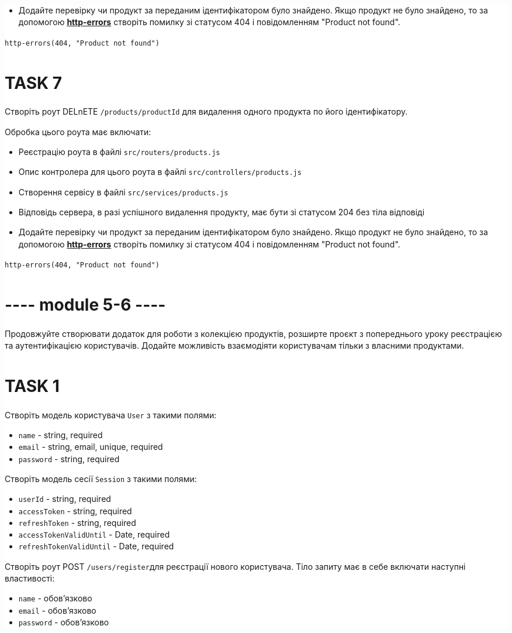 - Додайте перевірку чи продукт за переданим ідентифікатором було знайдено. Якщо продукт не було знайдено, то за допомогою [**http-errors**](https://www.npmjs.com/package/http-errors) створіть помилку зі статусом 404 і повідомленням "Product not found".

```code
http-errors(404, "Product not found")
```

# TASK 7

Створіть роут DELnETE `/products/productId` для видалення одного продукта по його ідентифікатору.

Обробка цього роута має включати:

- Реєстрацію роута в файлі `src/routers/products.js`
- Опис контролера для цього роута в файлі `src/controllers/products.js`
- Створення сервісу в файлі `src/services/products.js`
- Відповідь сервера, в разі успішного видалення продукту, має бути зі статусом 204 без тіла відповіді

- Додайте перевірку чи продукт за переданим ідентифікатором було знайдено. Якщо продукт не було знайдено, то за допомогою [**http-errors**](https://www.npmjs.com/package/http-errors) створіть помилку зі статусом 404 і повідомленням "Product not found".

```code
http-errors(404, "Product not found")
```

# ---- module 5-6 ----

Продовжуйте створювати додаток для роботи з колекцією продуктів, розширте проєкт з попереднього уроку реєстрацією та аутентифікацією користувачів. Додайте можливість взаємодіяти користувачам тільки з власними продуктами.

# TASK 1

Створіть модель користувача `User` з такими полями:

- `name` - string, required
- `email` - string, email, unique, required
- `password` - string, required

Створіть модель сесії `Session` з такими полями:

- `userId` - string, required
- `accessToken` - string, required
- `refreshToken` - string, required
- `accessTokenValidUntil` - Date, required
- `refreshTokenValidUntil` - Date, required

Створіть роут POST `/users/register`для реєстрації нового користувача. Тіло запиту має в себе включати наступні властивості:

- `name` - обов’язково
- `email` - обов’язково
- `password` - обов’язково
